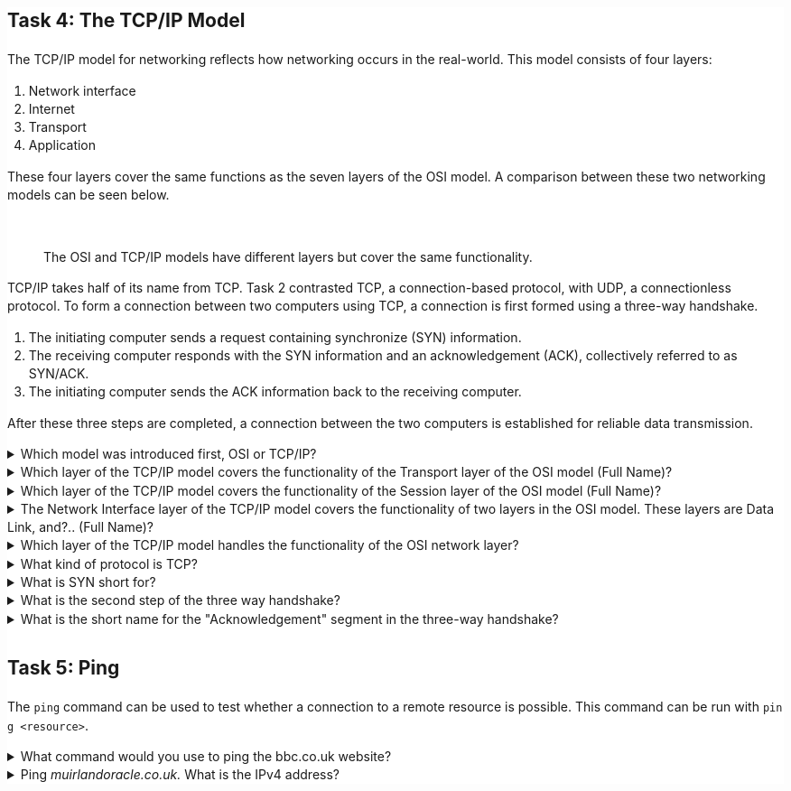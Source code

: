 ## Task 4: The TCP/IP Model

The TCP/IP model for networking reflects how networking occurs in the real-world. This model consists of four layers:
1. Network interface
2. Internet
3. Transport
4. Application

These four layers cover the same functions as the seven layers of the OSI model. A comparison between these two networking models can be seen below.

<figure><img src="https://muirlandoracle.co.uk/wp-content/uploads/2020/02/image-3.png" alt=""><figcaption><p>The OSI and TCP/IP models have different layers but cover the same functionality.</p></figcaption></figure>

TCP/IP takes half of its name from TCP. Task 2 contrasted TCP, a connection-based protocol, with UDP, a connectionless protocol. To form a connection between two computers using TCP, a connection is first formed using a three-way handshake.
1. The initiating computer sends a request containing synchronize (SYN) information.
2. The receiving computer responds with the SYN information and an acknowledgement (ACK), collectively referred to as SYN/ACK.
3. The initiating computer sends the ACK information back to the receiving computer.

After these three steps are completed, a connection between the two computers is established for reliable data transmission.

<details><summary>Which model was introduced first, OSI or TCP/IP?</summary></details>

<details><summary>Which layer of the TCP/IP model covers the functionality of the Transport layer of the OSI model (Full Name)?</summary></details>

<details><summary>Which layer of the TCP/IP model covers the functionality of the Session layer of the OSI model (Full Name)?</summary></details>

<details><summary>The Network Interface layer of the TCP/IP model covers the functionality of two layers in the OSI model. These layers are Data Link, and?.. (Full Name)?</summary></details>

<details><summary>Which layer of the TCP/IP model handles the functionality of the OSI network layer?</summary></details>

<details><summary>What kind of protocol is TCP?</summary></details>

<details><summary>What is SYN short for?</summary></details>

<details><summary>What is the second step of the three way handshake?</summary></details>

<details><summary>What is the short name for the "Acknowledgement" segment in the three-way handshake?</summary></details>

## Task 5: Ping

The `ping` command can be used to test whether a connection to a remote resource is possible. This command can be run with `ping <resource>`.

<details><summary>What command would you use to ping the bbc.co.uk website?</summary></details>

<details><summary>Ping <em>muirlandoracle.co.uk.</em> What is the IPv4 address?</summary></details>
